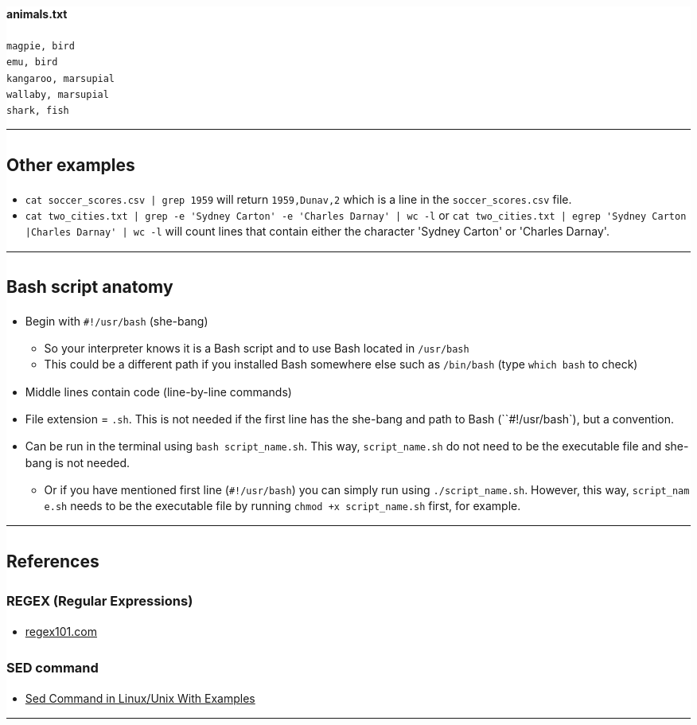 #### animals.txt

```text
magpie, bird
emu, bird
kangaroo, marsupial
wallaby, marsupial
shark, fish
```

---

## Other examples

- `cat soccer_scores.csv | grep 1959` will return `1959,Dunav,2` which is a line in the `soccer_scores.csv` file.
- `cat two_cities.txt | grep -e 'Sydney Carton' -e 'Charles Darnay' | wc -l` or `cat two_cities.txt | egrep 'Sydney Carton|Charles Darnay' | wc -l` will count lines that contain either the character 'Sydney Carton' or 'Charles Darnay'.

---

## Bash script anatomy

- Begin with `#!/usr/bash` (she-bang)
  - So your interpreter knows it is a Bash script and to use Bash located in `/usr/bash`
  - This could be a different path if you installed Bash somewhere else such as `/bin/bash` (type `which bash` to check)

- Middle lines contain code (line-by-line commands)

- File extension = `.sh`. This is not needed if the first line has the she-bang and path to Bash (``#!/usr/bash`), but a convention.

- Can be run in the terminal using `bash script_name.sh`. This way, `script_name.sh` do not need to be the executable file and she-bang is not needed.
  - Or if you have mentioned first line (`#!/usr/bash`) you can simply run using `./script_name.sh`. However, this way, `script_name.sh` needs to be the executable file by running `chmod +x script_name.sh` first, for example.

---

## References

### REGEX (Regular Expressions)

- [regex101.com](https://regex101.com/)

### SED command

- [Sed Command in Linux/Unix With Examples](https://www.interviewkickstart.com/learn/sed-command-in-linux-unix-with-examples)

---